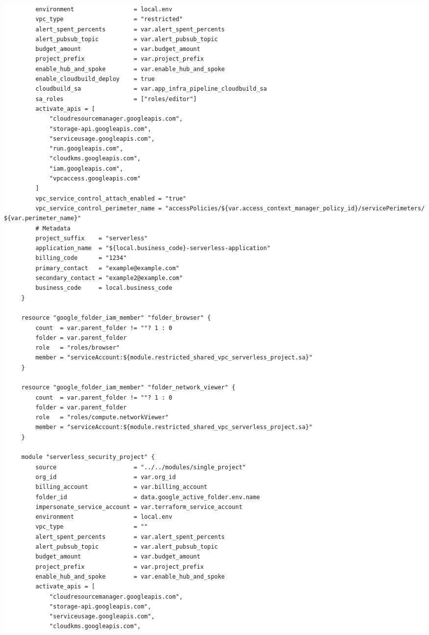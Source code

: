    ```hcl
            environment                 = local.env
            vpc_type                    = "restricted"
            alert_spent_percents        = var.alert_spent_percents
            alert_pubsub_topic          = var.alert_pubsub_topic
            budget_amount               = var.budget_amount
            project_prefix              = var.project_prefix
            enable_hub_and_spoke        = var.enable_hub_and_spoke
            enable_cloudbuild_deploy    = true
            cloudbuild_sa               = var.app_infra_pipeline_cloudbuild_sa
            sa_roles                    = ["roles/editor"]
            activate_apis = [
                "cloudresourcemanager.googleapis.com",
                "storage-api.googleapis.com",
                "serviceusage.googleapis.com",
                "run.googleapis.com",
                "cloudkms.googleapis.com",
                "iam.googleapis.com",
                "vpcaccess.googleapis.com"
            ]
            vpc_service_control_attach_enabled = "true"
            vpc_service_control_perimeter_name = "accessPolicies/${var.access_context_manager_policy_id}/servicePerimeters/${var.perimeter_name}"
            # Metadata
            project_suffix    = "serverless"
            application_name  = "${local.business_code}-serverless-application"
            billing_code      = "1234"
            primary_contact   = "example@example.com"
            secondary_contact = "example2@example.com"
            business_code     = local.business_code
        }

        resource "google_folder_iam_member" "folder_browser" {
            count  = var.parent_folder != ""? 1 : 0
            folder = var.parent_folder
            role   = "roles/browser"
            member = "serviceAccount:${module.restricted_shared_vpc_serverless_project.sa}"
        }

        resource "google_folder_iam_member" "folder_network_viewer" {
            count  = var.parent_folder != ""? 1 : 0
            folder = var.parent_folder
            role   = "roles/compute.networkViewer"
            member = "serviceAccount:${module.restricted_shared_vpc_serverless_project.sa}"
        }

        module "serverless_security_project" {
            source                      = "../../modules/single_project"
            org_id                      = var.org_id
            billing_account             = var.billing_account
            folder_id                   = data.google_active_folder.env.name
            impersonate_service_account = var.terraform_service_account
            environment                 = local.env
            vpc_type                    = ""
            alert_spent_percents        = var.alert_spent_percents
            alert_pubsub_topic          = var.alert_pubsub_topic
            budget_amount               = var.budget_amount
            project_prefix              = var.project_prefix
            enable_hub_and_spoke        = var.enable_hub_and_spoke
            activate_apis = [
                "cloudresourcemanager.googleapis.com",
                "storage-api.googleapis.com",
                "serviceusage.googleapis.com",
                "cloudkms.googleapis.com",
   ```